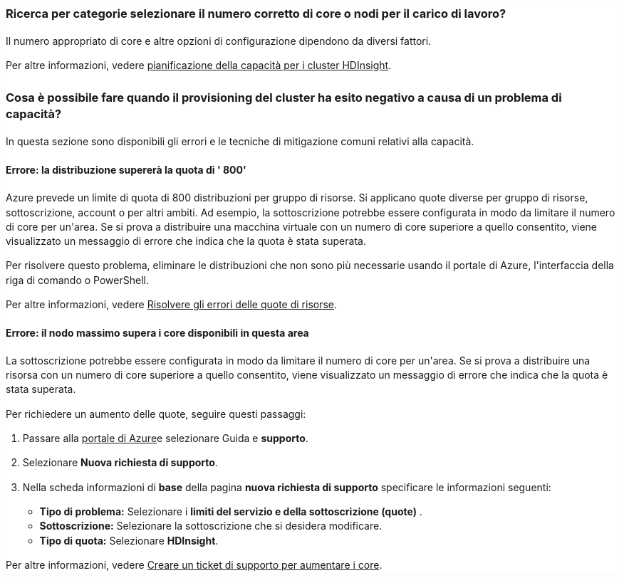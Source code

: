 ### <a name="how-do-i-select-the-correct-number-of-cores-or-nodes-for-my-workload"></a>Ricerca per categorie selezionare il numero corretto di core o nodi per il carico di lavoro?

Il numero appropriato di core e altre opzioni di configurazione dipendono da diversi fattori.

Per altre informazioni, vedere [pianificazione della capacità per i cluster HDInsight](https://docs.microsoft.com/azure/hdinsight/hdinsight-capacity-planning).

### <a name="what-can-i-do-when-cluster-provisioning-fails-because-of-a-capacity-issue"></a>Cosa è possibile fare quando il provisioning del cluster ha esito negativo a causa di un problema di capacità?

In questa sezione sono disponibili gli errori e le tecniche di mitigazione comuni relativi alla capacità.

#### <a name="error-the-deployment-would-exceed-the-quota-of-800"></a>Errore: la distribuzione supererà la quota di ' 800'

Azure prevede un limite di quota di 800 distribuzioni per gruppo di risorse. Si applicano quote diverse per gruppo di risorse, sottoscrizione, account o per altri ambiti. Ad esempio, la sottoscrizione potrebbe essere configurata in modo da limitare il numero di core per un'area. Se si prova a distribuire una macchina virtuale con un numero di core superiore a quello consentito, viene visualizzato un messaggio di errore che indica che la quota è stata superata.

Per risolvere questo problema, eliminare le distribuzioni che non sono più necessarie usando il portale di Azure, l'interfaccia della riga di comando o PowerShell.

Per altre informazioni, vedere [Risolvere gli errori delle quote di risorse](https://docs.microsoft.com/azure/azure-resource-manager/resource-manager-quota-errors).

#### <a name="error-the-maximum-node-exceeded-the-available-cores-in-this-region"></a>Errore: il nodo massimo supera i core disponibili in questa area

La sottoscrizione potrebbe essere configurata in modo da limitare il numero di core per un'area. Se si prova a distribuire una risorsa con un numero di core superiore a quello consentito, viene visualizzato un messaggio di errore che indica che la quota è stata superata.

Per richiedere un aumento delle quote, seguire questi passaggi:

1. Passare alla [portale di Azure](https://portal.azure.com)e selezionare Guida e **supporto**.
   
1. Selezionare **Nuova richiesta di supporto**.
   
1. Nella scheda informazioni di **base** della pagina **nuova richiesta di supporto** specificare le informazioni seguenti:
   
   - **Tipo di problema:** Selezionare i **limiti del servizio e della sottoscrizione (quote)** .
   - **Sottoscrizione:** Selezionare la sottoscrizione che si desidera modificare.
   - **Tipo di quota:** Selezionare **HDInsight**.

Per altre informazioni, vedere [Creare un ticket di supporto per aumentare i core](hdinsight-capacity-planning.md#quotas).
